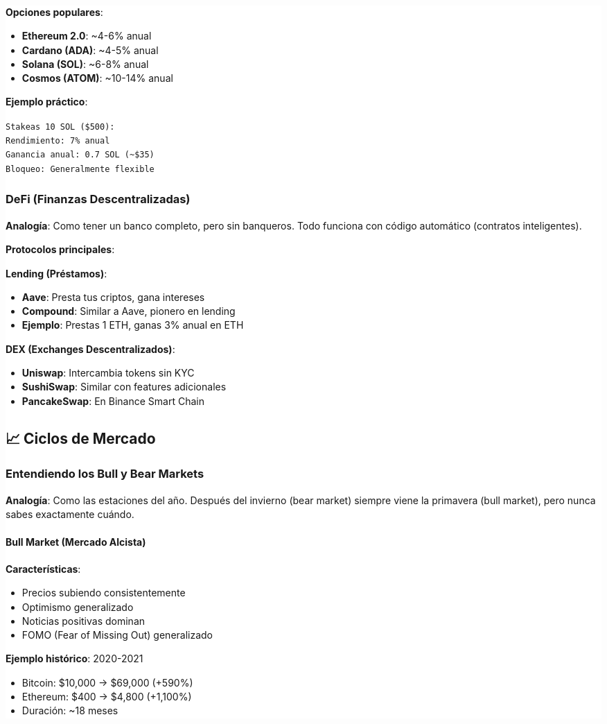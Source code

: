 **Opciones populares**:

* **Ethereum 2.0**: \~4-6% anual
* **Cardano (ADA)**: \~4-5% anual
* **Solana (SOL)**: \~6-8% anual
* **Cosmos (ATOM)**: \~10-14% anual

**Ejemplo práctico**:

```
Stakeas 10 SOL ($500):
Rendimiento: 7% anual
Ganancia anual: 0.7 SOL (~$35)
Bloqueo: Generalmente flexible
```

### DeFi (Finanzas Descentralizadas)

**Analogía**: Como tener un banco completo, pero sin banqueros. Todo funciona con código automático (contratos inteligentes).

**Protocolos principales**:

**Lending (Préstamos)**:

* **Aave**: Presta tus criptos, gana intereses
* **Compound**: Similar a Aave, pionero en lending
* **Ejemplo**: Prestas 1 ETH, ganas 3% anual en ETH

**DEX (Exchanges Descentralizados)**:

* **Uniswap**: Intercambia tokens sin KYC
* **SushiSwap**: Similar con features adicionales
* **PancakeSwap**: En Binance Smart Chain

## 📈 Ciclos de Mercado

### Entendiendo los Bull y Bear Markets

**Analogía**: Como las estaciones del año. Después del invierno (bear market) siempre viene la primavera (bull market), pero nunca sabes exactamente cuándo.

#### Bull Market (Mercado Alcista)

**Características**:

* Precios subiendo consistentemente
* Optimismo generalizado
* Noticias positivas dominan
* FOMO (Fear of Missing Out) generalizado

**Ejemplo histórico**: 2020-2021

* Bitcoin: \$10,000 → \$69,000 (+590%)
* Ethereum: \$400 → \$4,800 (+1,100%)
* Duración: \~18 meses
